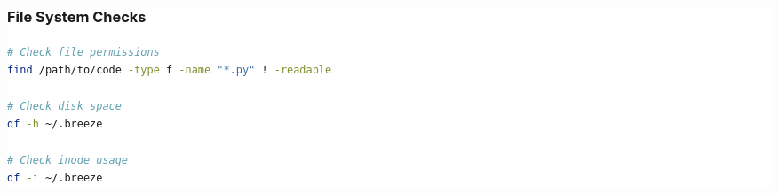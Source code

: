 ### File System Checks

```bash
# Check file permissions
find /path/to/code -type f -name "*.py" ! -readable

# Check disk space
df -h ~/.breeze

# Check inode usage
df -i ~/.breeze
```